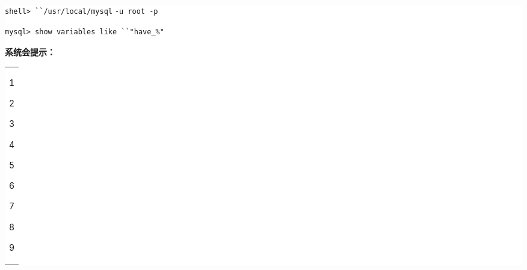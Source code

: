 
`shell> ``/usr/local/mysql` `-u root -p`




`mysql> show variables like ``"have_%"`




</td>
</tr>
</tbody>
</table>






**系统会提示：**






<table cellpadding="0" cellspacing="0" border="0" >
<tbody >
<tr >

<td >


1




2




3




4




5




6




7




8




9
